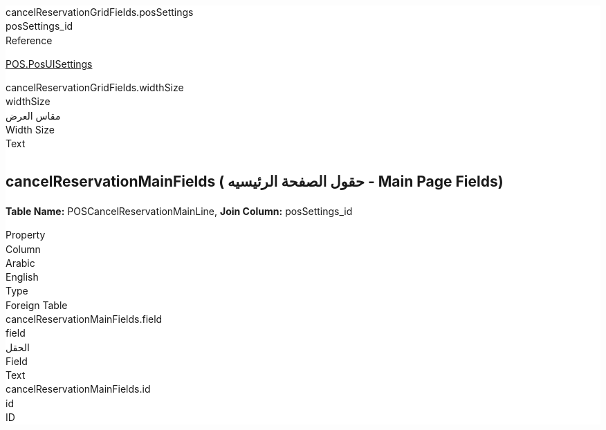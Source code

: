</div>

<div class="row searchable" id="cancelReservationGridFields.posSettings">
<div class="cell" data-label="Property">cancelReservationGridFields.posSettings</div>
<div class="cell" data-label="Column">posSettings_id</div>
<div class="cell" data-label="Arabic"></div>
<div class="cell" data-label="English"></div>
<div class="cell" data-label="Type">Reference</div>
<div class="cell" data-label="Foreign Table">

 [POS.PosUISettings](/modules/pos-app/POS.PosUISettings.md) 
</div>
</div>

<div class="row searchable" id="cancelReservationGridFields.widthSize">
<div class="cell" data-label="Property">cancelReservationGridFields.widthSize</div>
<div class="cell" data-label="Column">widthSize</div>
<div class="cell" data-label="Arabic">مقاس العرض</div>
<div class="cell" data-label="English">Width Size</div>
<div class="cell" data-label="Type">Text</div>

</div>


</div>
</div>

<div id='cancelReservationMainFields' title='cancelReservationMainFields' class='searchable'>

## cancelReservationMainFields ( حقول الصفحة الرئيسيه -  Main Page Fields)

<div class='tableName'>

**Table Name:** POSCancelReservationMainLine, **Join Column:** posSettings_id

</div>

<div class="nama-table">
<div class="row header-row">
<div class="cell">Property</div>
<div class="cell">Column</div>
<div class="cell">Arabic</div>
<div class="cell">English</div>
<div class="cell">Type</div>
<div class="cell">Foreign Table</div>
</div><div class="row searchable" id="cancelReservationMainFields.field">
<div class="cell" data-label="Property">cancelReservationMainFields.field</div>
<div class="cell" data-label="Column">field</div>
<div class="cell" data-label="Arabic">الحقل</div>
<div class="cell" data-label="English">Field</div>
<div class="cell" data-label="Type">Text</div>

</div>

<div class="row searchable" id="cancelReservationMainFields.id">
<div class="cell" data-label="Property">cancelReservationMainFields.id</div>
<div class="cell" data-label="Column">id</div>
<div class="cell" data-label="Arabic"></div>
<div class="cell" data-label="English"></div>
<div class="cell" data-label="Type">ID</div>
